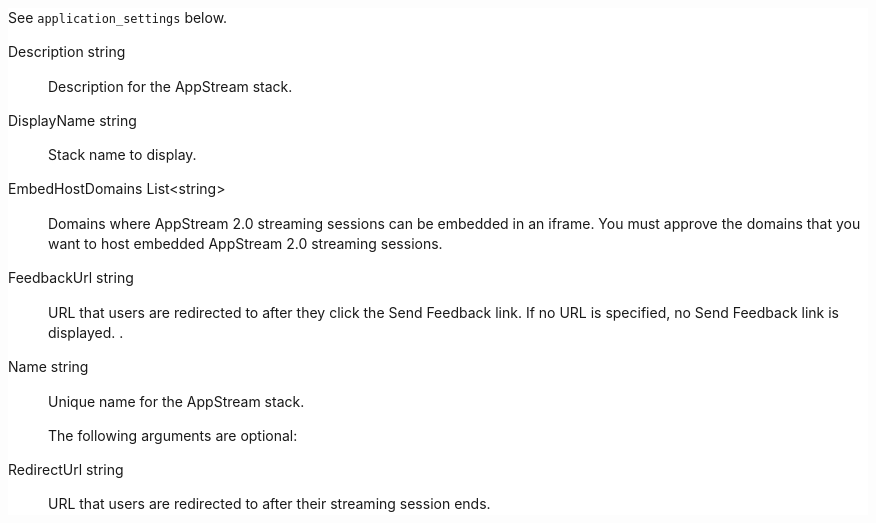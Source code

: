 See <code>application_settings</code> below.</p>
</dd><dt class="property-optional"
            title="Optional">
        <span id="description_csharp">
<a data-swiftype-name="resource-property" data-swiftype-type="text" href="#description_csharp" style="color: inherit; text-decoration: inherit;">Description</a>
</span>
        <span class="property-indicator"></span>
        <span class="property-type">string</span>
    </dt>
    <dd><p>Description for the AppStream stack.</p>
</dd><dt class="property-optional"
            title="Optional">
        <span id="displayname_csharp">
<a data-swiftype-name="resource-property" data-swiftype-type="text" href="#displayname_csharp" style="color: inherit; text-decoration: inherit;">Display<wbr>Name</a>
</span>
        <span class="property-indicator"></span>
        <span class="property-type">string</span>
    </dt>
    <dd><p>Stack name to display.</p>
</dd><dt class="property-optional"
            title="Optional">
        <span id="embedhostdomains_csharp">
<a data-swiftype-name="resource-property" data-swiftype-type="text" href="#embedhostdomains_csharp" style="color: inherit; text-decoration: inherit;">Embed<wbr>Host<wbr>Domains</a>
</span>
        <span class="property-indicator"></span>
        <span class="property-type">List&lt;string&gt;</span>
    </dt>
    <dd><p>Domains where AppStream 2.0 streaming sessions can be embedded in an iframe. You must approve the domains that you want to host embedded AppStream 2.0 streaming sessions.</p>
</dd><dt class="property-optional"
            title="Optional">
        <span id="feedbackurl_csharp">
<a data-swiftype-name="resource-property" data-swiftype-type="text" href="#feedbackurl_csharp" style="color: inherit; text-decoration: inherit;">Feedback<wbr>Url</a>
</span>
        <span class="property-indicator"></span>
        <span class="property-type">string</span>
    </dt>
    <dd><p>URL that users are redirected to after they click the Send Feedback link. If no URL is specified, no Send Feedback link is displayed. .</p>
</dd><dt class="property-optional property-replacement"
            title="Optional">
        <span id="name_csharp">
<a data-swiftype-name="resource-property" data-swiftype-type="text" href="#name_csharp" style="color: inherit; text-decoration: inherit;">Name</a>
</span>
        <span class="property-indicator"></span>
        <span class="property-type">string</span>
    </dt>
    <dd><p>Unique name for the AppStream stack.</p>
<p>The following arguments are optional:</p>
</dd><dt class="property-optional"
            title="Optional">
        <span id="redirecturl_csharp">
<a data-swiftype-name="resource-property" data-swiftype-type="text" href="#redirecturl_csharp" style="color: inherit; text-decoration: inherit;">Redirect<wbr>Url</a>
</span>
        <span class="property-indicator"></span>
        <span class="property-type">string</span>
    </dt>
    <dd><p>URL that users are redirected to after their streaming session ends.</p>